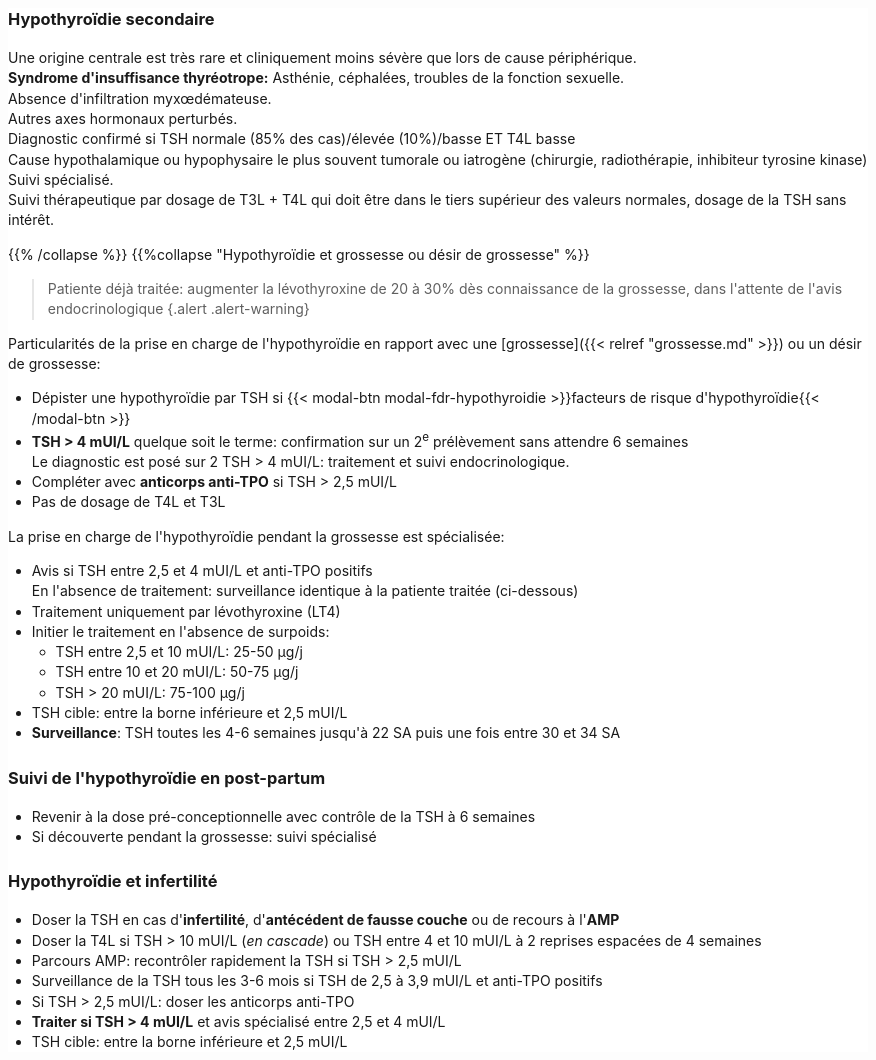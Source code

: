 ### Hypothyroïdie secondaire

Une origine centrale est très rare et cliniquement moins sévère que lors de cause périphérique.  
**Syndrome d'insuffisance thyréotrope:** Asthénie, céphalées, troubles de la fonction sexuelle.  
Absence d'infiltration myxœdémateuse.  
Autres axes hormonaux perturbés.  
Diagnostic confirmé si TSH normale (85% des cas)/élevée (10%)/basse ET T4L basse  
Cause hypothalamique ou hypophysaire le plus souvent tumorale ou iatrogène (chirurgie, radiothérapie, inhibiteur tyrosine kinase)  
Suivi spécialisé.  
Suivi thérapeutique par dosage de T3L + T4L qui doit être dans le tiers supérieur des valeurs normales, dosage de la TSH sans intérêt.

{{% /collapse %}}
{{%collapse "Hypothyroïdie et grossesse ou désir de grossesse" %}}

> Patiente déjà traitée: augmenter la lévothyroxine de 20 à 30% dès connaissance de la grossesse, dans l'attente de l'avis endocrinologique
{.alert .alert-warning}

Particularités de la prise en charge de l'hypothyroïdie en rapport avec une [grossesse]({{< relref "grossesse.md" >}}) ou un désir de grossesse:

- Dépister une hypothyroïdie par TSH si {{< modal-btn modal-fdr-hypothyroidie >}}facteurs de risque d'hypothyroïdie{{< /modal-btn >}}
- **TSH > 4 mUI/L** quelque soit le terme: confirmation sur un 2<sup>e</sup> prélèvement sans attendre 6 semaines  
  Le diagnostic est posé sur 2 TSH > 4 mUI/L: traitement et suivi endocrinologique.
- Compléter avec **anticorps anti-TPO** si TSH > 2,5 mUI/L
- Pas de dosage de T4L et T3L

La prise en charge de l'hypothyroïdie pendant la grossesse est spécialisée:

- Avis si TSH entre 2,5 et 4 mUI/L et anti-TPO positifs  
  En l'absence de traitement: surveillance identique à la patiente traitée (ci-dessous)
- Traitement uniquement par lévothyroxine (LT4)
- Initier le traitement en l'absence de surpoids:
  - TSH entre 2,5 et 10 mUI/L: 25-50 µg/j
  - TSH entre 10 et 20 mUI/L: 50-75 µg/j
  - TSH > 20 mUI/L: 75-100 µg/j
- TSH cible: entre la borne inférieure et 2,5 mUI/L
- **Surveillance**: TSH toutes les 4-6 semaines jusqu'à 22 SA puis une fois entre 30 et 34 SA

### Suivi de l'hypothyroïdie en post-partum

- Revenir à la dose pré-conceptionnelle avec contrôle de la TSH à 6 semaines
- Si découverte pendant la grossesse: suivi spécialisé

### Hypothyroïdie et infertilité

- Doser la TSH en cas d'**infertilité**, d'**antécédent de fausse couche** ou de recours à l'**AMP**
- Doser la T4L si TSH > 10 mUI/L (*en cascade*) ou TSH entre 4 et 10 mUI/L à 2 reprises espacées de 4 semaines
- Parcours AMP: recontrôler rapidement la TSH si TSH > 2,5 mUI/L
- Surveillance de la TSH tous les 3-6 mois si TSH de 2,5 à 3,9 mUI/L et anti-TPO positifs
- Si TSH > 2,5 mUI/L: doser les anticorps anti-TPO
- **Traiter si TSH > 4 mUI/L** et avis spécialisé entre 2,5 et 4 mUI/L
- TSH cible: entre la borne inférieure et 2,5 mUI/L

